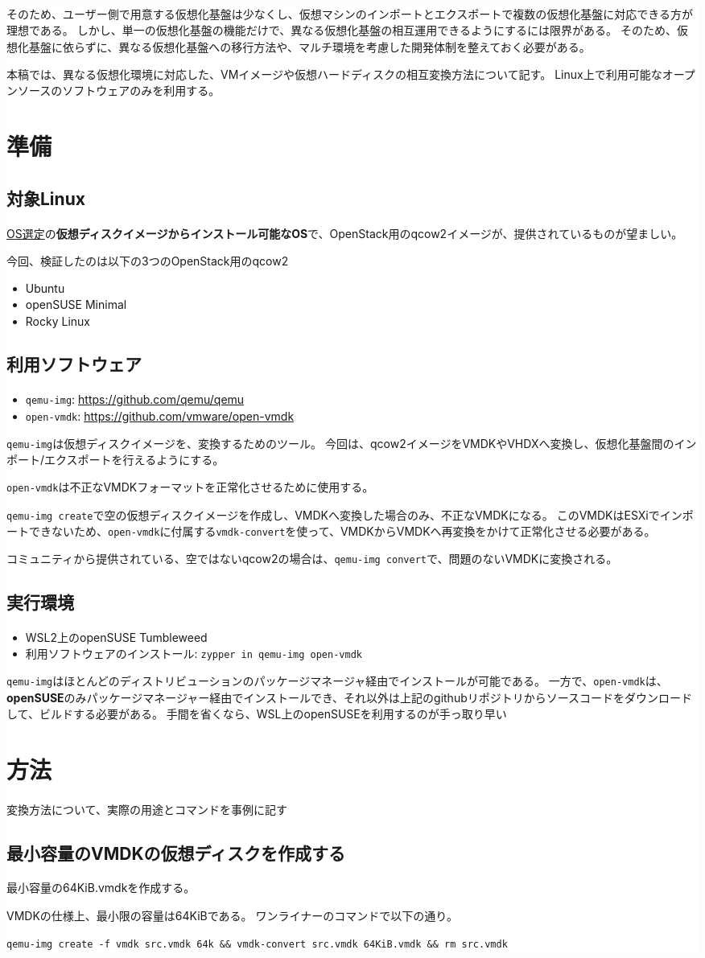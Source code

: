 そのため、ユーザー側で用意する仮想化基盤は少なくし、仮想マシンのインポートとエクスポートで複数の仮想化基盤に対応できる方が理想である。
しかし、単一の仮想化基盤の機能だけで、異なる仮想化基盤の相互運用できるようにするには限界がある。
そのため、仮想化基盤に依らずに、異なる仮想化基盤への移行方法や、マルチ環境を考慮した開発体制を整えておく必要がある。

本稿では、異なる仮想化環境に対応した、VMイメージや仮想ハードディスクの相互変換方法について記す。
Linux上で利用可能なオープンソースのソフトウェアのみを利用する。

# 準備
## 対象Linux 
[OS選定](./os_selection.md)の**仮想ディスクイメージからインストール可能なOS**で、OpenStack用のqcow2イメージが、提供されているものが望ましい。

今回、検証したのは以下の3つのOpenStack用のqcow2
- Ubuntu
- openSUSE Minimal
- Rocky Linux

## 利用ソフトウェア
- `qemu-img`: https://github.com/qemu/qemu
- `open-vmdk`: https://github.com/vmware/open-vmdk

`qemu-img`は仮想ディスクイメージを、変換するためのツール。
今回は、qcow2イメージをVMDKやVHDXへ変換し、仮想化基盤間のインポート/エクスポートを行えるようにする。

`open-vmdk`は不正なVMDKフォーマットを正常化させるために使用する。

`qemu-img create`で空の仮想ディスクイメージを作成し、VMDKへ変換した場合のみ、不正なVMDKになる。
このVMDKはESXiでインポートできないため、`open-vmdk`に付属する`vmdk-convert`を使って、VMDKからVMDKへ再変換をかけて正常化させる必要がある。

コミュニティから提供されている、空ではないqcow2の場合は、`qemu-img convert`で、問題のないVMDKに変換される。

## 実行環境
- WSL2上のopenSUSE Tumbleweed
- 利用ソフトウェアのインストール: `zypper in qemu-img open-vmdk`

`qemu-img`はほとんどのディストリビューションのパッケージマネージャ経由でインストールが可能である。
一方で、`open-vmdk`は、**openSUSE**のみパッケージマネージャー経由でインストールでき、それ以外は上記のgithubリポジトリからソースコードをダウンロードして、ビルドする必要がある。
手間を省くなら、WSL上のopenSUSEを利用するのが手っ取り早い

# 方法
変換方法について、実際の用途とコマンドを事例に記す

## 最小容量のVMDKの仮想ディスクを作成する
最小容量の64KiB.vmdkを作成する。

VMDKの仕様上、最小限の容量は64KiBである。
ワンライナーのコマンドで以下の通り。

`qemu-img create -f vmdk src.vmdk 64k && vmdk-convert src.vmdk 64KiB.vmdk && rm src.vmdk`
